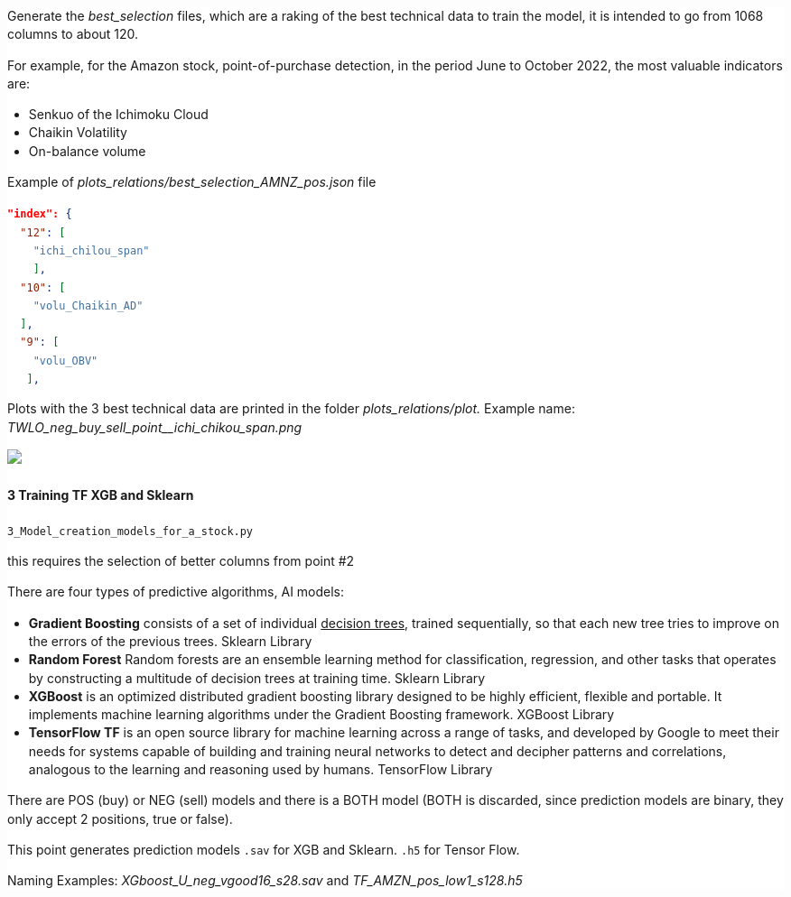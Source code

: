 Generate the *best_selection* files, which are a raking of the best technical data to train the model, it is intended to go from 1068 columns to about 120.

For example, for the Amazon stock, point-of-purchase detection, in the period June to October 2022, the most valuable indicators are:

- Senkuo of the Ichimoku Cloud
- Chaikin Volatility 
- On-balance volume

Example of *plots_relations/best_selection_AMNZ_pos.json* file
```json
"index": {
  "12": [
    "ichi_chilou_span"
    ],
  "10": [
    "volu_Chaikin_AD"
  ],
  "9": [
    "volu_OBV"
   ],
```
Plots with the 3 best technical data are printed in the folder *plots_relations/plot.*
Example name: *TWLO_neg_buy_sell_point__ichi_chikou_span.png*

![](readme_img/Aspose.Words.b41e3638-ef34-4eaa-ac86-1fda8999e934.008.png)

#### **3** Training TF XGB and Sklearn 
`3_Model_creation_models_for_a_stock.py`

this requires the selection of better columns from point #2

There are four types of predictive algorithms, AI models:

- **Gradient Boosting** consists of a set of individual [decision trees](https://www.cienciadedatos.net/documentos/py07_arboles_decision_python.html), trained sequentially, so that each new tree tries to improve on the errors of the previous trees. Sklearn Library
- **Random Forest** Random forests are an ensemble learning method for classification, regression, and other tasks that operates by constructing a multitude of decision trees at training time. Sklearn Library 
- **XGBoost** is an optimized distributed gradient boosting library designed to be highly efficient, flexible and portable. It implements machine learning algorithms under the Gradient Boosting framework. XGBoost Library 
- **TensorFlow TF** is an open source library for machine learning across a range of tasks, and developed by Google to meet their needs for systems capable of building and training neural networks to detect and decipher patterns and correlations, analogous to the learning and reasoning used by humans. TensorFlow Library 


There are POS (buy) or NEG (sell) models and there is a BOTH model (BOTH is discarded, since prediction models are binary, they only accept 2 positions, true or false).

This point generates prediction models `.sav` for XGB and Sklearn. `.h5` for Tensor Flow.

Naming Examples: *XGboost_U_neg_vgood16_s28.sav* and *TF_AMZN_pos_low1_s128.h5*

